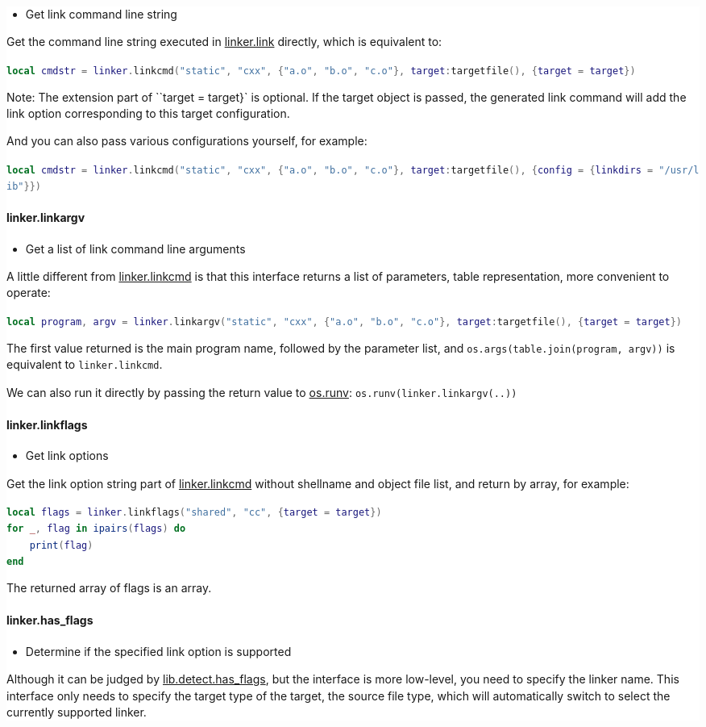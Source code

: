 - Get link command line string

Get the command line string executed in [linker.link](#linker-link) directly, which is equivalent to:

```lua
local cmdstr = linker.linkcmd("static", "cxx", {"a.o", "b.o", "c.o"}, target:targetfile(), {target = target})
```

Note: The extension part of ``target = target}` is optional. If the target object is passed, the generated link command will add the link option corresponding to this target configuration.

And you can also pass various configurations yourself, for example:

```lua
local cmdstr = linker.linkcmd("static", "cxx", {"a.o", "b.o", "c.o"}, target:targetfile(), {config = {linkdirs = "/usr/lib"}})
```

#### linker.linkargv

- Get a list of link command line arguments

A little different from [linker.linkcmd](#linker-linkcmd) is that this interface returns a list of parameters, table representation, more convenient to operate:

```lua
local program, argv = linker.linkargv("static", "cxx", {"a.o", "b.o", "c.o"}, target:targetfile(), {target = target})
```

The first value returned is the main program name, followed by the parameter list, and `os.args(table.join(program, argv))` is equivalent to `linker.linkcmd`.

We can also run it directly by passing the return value to [os.runv](#os-runv): `os.runv(linker.linkargv(..))`

#### linker.linkflags

- Get link options

Get the link option string part of [linker.linkcmd](#linker-linkcmd) without shellname and object file list, and return by array, for example:

```lua
local flags = linker.linkflags("shared", "cc", {target = target})
for _, flag in ipairs(flags) do
    print(flag)
end
```

The returned array of flags is an array.

#### linker.has_flags

- Determine if the specified link option is supported

Although it can be judged by [lib.detect.has_flags](detect-has_flags), but the interface is more low-level, you need to specify the linker name.
This interface only needs to specify the target type of the target, the source file type, which will automatically switch to select the currently supported linker.
